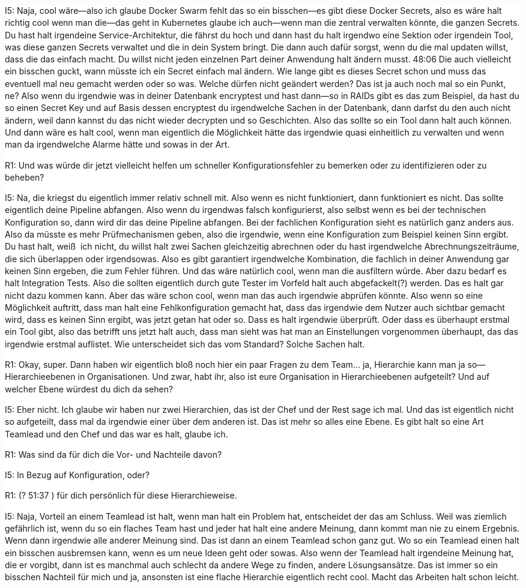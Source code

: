 I5: Naja, cool wäre—also ich glaube Docker Swarm fehlt das so ein bisschen—es gibt diese Docker Secrets, also es wäre halt richtig cool wenn man die—das geht in Kubernetes glaube ich auch—wenn man die zentral verwalten könnte, die ganzen Secrets. Du hast halt irgendeine Service-Architektur, die fährst du hoch und dann hast du halt irgendwo eine Sektion oder irgendein Tool, was diese ganzen Secrets verwaltet und die in dein System bringt. Die dann auch dafür sorgst, wenn du die mal updaten willst, dass die das einfach macht. Du willst nicht jeden einzelnen Part deiner Anwendung halt ändern musst. 48:06 Die auch vielleicht ein bisschen guckt, wann müsste ich ein Secret einfach mal ändern. Wie lange gibt es dieses Secret schon und muss das eventuell mal neu gemacht werden oder so was. Welche dürfen nicht geändert werden? Das ist ja auch noch mal so ein Punkt, ne? Also wenn du irgendwie was in deiner Datenbank encryptest und hast dann—so in RAIDs gibt es das zum Beispiel, da hast du so einen Secret Key und auf Basis dessen encryptest du irgendwelche Sachen in der Datenbank, dann darfst du den auch nicht ändern, weil dann kannst du das nicht wieder decrypten und so Geschichten. Also das sollte so ein Tool dann halt auch können. Und dann wäre es halt cool, wenn man eigentlich die Möglichkeit hätte das irgendwie quasi einheitlich zu verwalten und wenn man da irgendwelche Alarme hätte und sowas in der Art.

R1: Und was würde dir jetzt vielleicht helfen um schneller Konfigurationsfehler zu bemerken oder zu identifizieren oder zu beheben?

I5: Na, die kriegst du eigentlich immer relativ schnell mit. Also wenn es nicht funktioniert, dann funktioniert es nicht. Das sollte eigentlich deine Pipeline abfangen. Also wenn du irgendwas falsch konfigurierst, also selbst wenn es bei der technischen Konfiguration so, dann wird dir das deine Pipeline abfangen. Bei der fachlichen Konfiguration sieht es natürlich ganz anders aus. Also da müsste es mehr Prüfmechanismen geben, also die irgendwie, wenn eine Konfiguration zum Beispiel keinen Sinn ergibt. Du hast halt, weiß  ich nicht, du willst halt zwei Sachen gleichzeitig abrechnen oder du hast irgendwelche Abrechnungszeiträume, die sich überlappen oder irgendsowas. Also es gibt garantiert irgendwelche Kombination, die fachlich in deiner Anwendung gar keinen Sinn ergeben, die zum Fehler führen. Und das wäre natürlich cool, wenn man die ausfiltern würde. Aber dazu bedarf es halt Integration Tests. Also die sollten eigentlich durch gute Tester im Vorfeld halt auch abgefackelt(?) werden. Das es halt gar nicht dazu kommen kann. Aber das wäre schon cool, wenn man das auch irgendwie abprüfen könnte. Also wenn so eine Möglichkeit auftritt, dass man halt eine Fehlkonfiguration gemacht hat, dass das irgendwie dem Nutzer auch sichtbar gemacht wird, dass es keinen Sinn ergibt, was jetzt getan hat oder so. Dass es halt irgendwie überprüft. Oder dass es überhaupt erstmal ein Tool gibt, also das betrifft uns jetzt halt auch, dass man sieht was hat man an Einstellungen vorgenommen überhaupt, das das irgendwie erstmal auflistet. Wie unterscheidet sich das vom Standard? Solche Sachen halt.

R1: Okay, super. Dann haben wir eigentlich bloß noch hier ein paar Fragen zu dem Team… ja, Hierarchie kann man ja so—Hierarchieebenen in Organisationen. Und zwar, habt ihr, also ist eure Organisation in Hierarchieebenen aufgeteilt? Und auf welcher Ebene würdest du dich da sehen?

I5: Eher nicht. Ich glaube wir haben nur zwei Hierarchien, das ist der Chef und der Rest sage ich mal. Und das ist eigentlich nicht so aufgeteilt, dass mal da irgendwie einer über dem anderen ist. Das ist mehr so alles eine Ebene. Es gibt halt so eine Art Teamlead und den Chef und das war es halt, glaube ich.

R1: Was sind da für dich die Vor- und Nachteile davon?

I5: In Bezug auf Konfiguration, oder?

R1: (? 51:37 ) für dich persönlich für diese Hierarchieweise.

I5: Naja, Vorteil an einem Teamlead ist halt, wenn man halt ein Problem hat, entscheidet der das am Schluss. Weil was ziemlich gefährlich ist, wenn du so ein flaches Team hast und jeder hat halt eine andere Meinung, dann kommt man nie zu einem Ergebnis. Wenn dann irgendwie alle anderer Meinung sind. Das ist dann an einem Teamlead schon ganz gut. Wo so ein Teamlead einen halt ein bisschen ausbremsen kann, wenn es um neue Ideen geht oder sowas. Also wenn der Teamlead halt irgendeine Meinung hat, die er vorgibt, dann ist es manchmal auch schlecht da andere Wege zu finden, andere Lösungsansätze. Das ist immer so ein bisschen Nachteil für mich und ja, ansonsten ist eine flache Hierarchie eigentlich recht cool. Macht das Arbeiten halt schon leicht.
